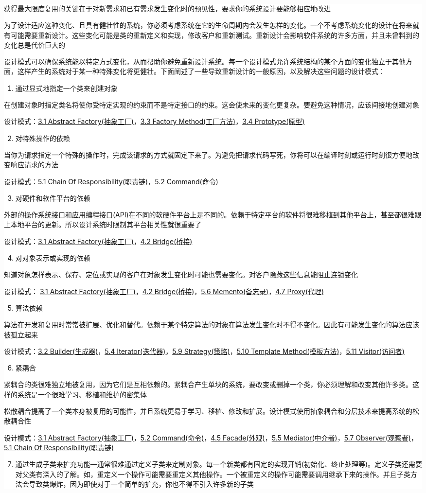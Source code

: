 获得最大限度复用的关键在于对新需求和已有需求发生变化时的预见性，要求你的系统设计要能够相应地改进

为了设计适应这种变化、且具有健壮性的系统，你必须考虑系统在它的生命周期内会发生怎样的变化。一个不考虑系统变化的设计在将来就有可能需要重新设计。这些变化可能是类的重新定义和实现，修改客户和重新测试。重新设计会影响软件系统的许多方面，并且未曾料到的变化总是代价巨大的

设计模式可以确保系统能以特定方式变化，从而帮助你避免重新设计系统。每一个设计模式允许系统结构的某个方面的变化独立于其他方面，这样产生的系统对于某一种特殊变化将更健壮。下面阐述了一些导致重新设计的一般原因，以及解决这些问题的设计模式：

1. 通过显式地指定一个类来创建对象

在创建对象时指定类名将使你受特定实现的约束而不是特定接口的约束。这会使未来的变化更复杂。要避免这种情况，应该间接地创建对象

设计模式：[3.1 Abstract Factory(抽象工厂)](3.创建型模式.md#31-abstract-factory抽象工厂---对象创建型模式)，[3.3 Factory Method(工厂方法)](3.创建型模式.md#33-factory-method工厂方法---对象创建型模式)，[3.4 Prototype(原型)](3.创建型模式.md#34-prototype原型---对象创建型模式)

2. 对特殊操作的依赖

当你为请求指定一个特殊的操作时，完成该请求的方式就固定下来了。为避免把请求代码写死，你将可以在编译时刻或运行时刻很方便地改变响应请求的方法

设计模式：[5.1 Chain Of Responsibility(职责链)](5.行为模式.md#51-chain-of-responsibility职责链---对象行为型模式)，[5.2 Command(命令)](5.行为模式.md#52-command命令---对象行为型模式)

3. 对硬件和软件平台的依赖

外部的操作系统接口和应用编程接口(API)在不同的软硬件平台上是不同的。依赖于特定平台的软件将很难移植到其他平台上，甚至都很难跟上本地平台的更新。所以设计系统时限制其平台相关性就很重要了

设计模式：[3.1 Abstract Factory(抽象工厂)](3.创建型模式.md#31-abstract-factory抽象工厂---对象创建型模式)，[4.2 Bridge(桥接)](4.结构型模式.md#42-bridge桥接---对象结构型)

4. 对对象表示或实现的依赖

知道对象怎样表示、保存、定位或实现的客户在对象发生变化时可能也需要变化。对客户隐藏这些信息能阻止连锁变化

设计模式：
[3.1 Abstract Factory(抽象工厂)](3.创建型模式.md#31-abstract-factory抽象工厂---对象创建型模式)，[4.2 Bridge(桥接)](4.结构型模式.md#42-bridge桥接---对象结构型)，[5.6 Memento(备忘录)](5.行为模式.md#56-memento备忘录---对象行为型模式)，[4.7 Proxy(代理)](4.结构型模式.md#47-proxy代理---对象结构型)

5. 算法依赖

算法在开发和复用时常常被扩展、优化和替代。依赖于某个特定算法的对象在算法发生变化时不得不变化。因此有可能发生变化的算法应该被孤立起来

设计模式：[3.2 Builder(生成器)](3.创建型模式.md#32-builder生成器---对象创建型模式)，[5.4 Iterator(迭代器)](5.行为模式.md#54-iterator迭代器---对象行为型模式)，[5.9 Strategy(策略)](5.行为模式.md#59-strategy策略---对象行为型模式)，[5.10 Template Method(模板方法)](5.行为模式.md#510-template-method模板方法---类行为型模式)，[5.11 Visitor(访问者)](5.行为模式.md#511-visitor访问者---对象行为型模式)

6. 紧耦合

紧耦合的类很难独立地被复用，因为它们是互相依赖的。紧耦合产生单块的系统，要改变或删掉一个类，你必须理解和改变其他许多类。这样的系统是一个很难学习、移植和维护的密集体

松散耦合提高了一个类本身被复用的可能性，并且系统更易于学习、移植、修改和扩展。设计模式使用抽象耦合和分层技术来提高系统的松散耦合性

设计模式：[3.1 Abstract Factory(抽象工厂)](3.创建型模式.md#31-abstract-factory抽象工厂---对象创建型模式)，[5.2 Command(命令)](5.行为模式.md#52-command命令---对象行为型模式)，[4.5 Facade(外观)](4.结构型模式.md#45-facade外观---对象结构型)，[5.5 Mediator(中介者)](5.行为模式.md#55-mediator中介者---对象行为型模式)，[5.7 Observer(观察者)](5.行为模式.md#57-observer观察者---对象行为型模式)，[5.1 Chain Of Responsibility(职责链)](5.行为模式.md#51-chain-of-responsibility职责链---对象行为型模式)

7. 通过生成子类来扩充功能―通常很难通过定义子类来定制对象。每一个新类都有固定的实现开销(初始化、终止处理等)。定义子类还需要对父类有深入的了解。如，重定义一个操作可能需要重定义其他操作。一个被重定义的操作可能需要调用继承下来的操作。并且子类方法会导致类爆炸，因为即使对于一个简单的扩充，你也不得不引入许多新的子类
